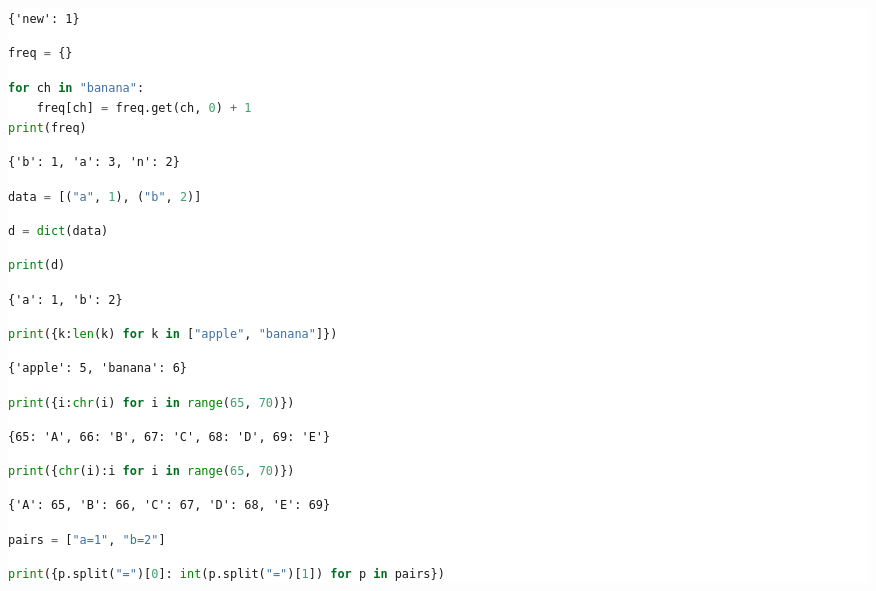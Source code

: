     {'new': 1}
    


```python
freq = {}

```


```python
for ch in "banana":
    freq[ch] = freq.get(ch, 0) + 1
print(freq)
```

    {'b': 1, 'a': 3, 'n': 2}
    


```python
data = [("a", 1), ("b", 2)]
```


```python
d = dict(data)
```


```python
print(d)
```

    {'a': 1, 'b': 2}
    


```python
print({k:len(k) for k in ["apple", "banana"]})
```

    {'apple': 5, 'banana': 6}
    


```python
print({i:chr(i) for i in range(65, 70)})
```

    {65: 'A', 66: 'B', 67: 'C', 68: 'D', 69: 'E'}
    


```python
print({chr(i):i for i in range(65, 70)})
```

    {'A': 65, 'B': 66, 'C': 67, 'D': 68, 'E': 69}
    


```python
pairs = ["a=1", "b=2"]

```


```python
print({p.split("=")[0]: int(p.split("=")[1]) for p in pairs})
```
